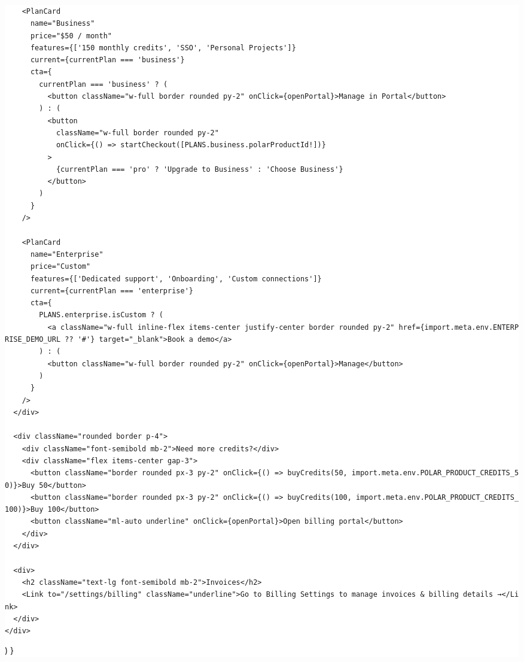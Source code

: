         <PlanCard
          name="Business"
          price="$50 / month"
          features={['150 monthly credits', 'SSO', 'Personal Projects']}
          current={currentPlan === 'business'}
          cta={
            currentPlan === 'business' ? (
              <button className="w-full border rounded py-2" onClick={openPortal}>Manage in Portal</button>
            ) : (
              <button
                className="w-full border rounded py-2"
                onClick={() => startCheckout([PLANS.business.polarProductId!])}
              >
                {currentPlan === 'pro' ? 'Upgrade to Business' : 'Choose Business'}
              </button>
            )
          }
        />

        <PlanCard
          name="Enterprise"
          price="Custom"
          features={['Dedicated support', 'Onboarding', 'Custom connections']}
          current={currentPlan === 'enterprise'}
          cta={
            PLANS.enterprise.isCustom ? (
              <a className="w-full inline-flex items-center justify-center border rounded py-2" href={import.meta.env.ENTERPRISE_DEMO_URL ?? '#'} target="_blank">Book a demo</a>
            ) : (
              <button className="w-full border rounded py-2" onClick={openPortal}>Manage</button>
            )
          }
        />
      </div>

      <div className="rounded border p-4">
        <div className="font-semibold mb-2">Need more credits?</div>
        <div className="flex items-center gap-3">
          <button className="border rounded px-3 py-2" onClick={() => buyCredits(50, import.meta.env.POLAR_PRODUCT_CREDITS_50)}>Buy 50</button>
          <button className="border rounded px-3 py-2" onClick={() => buyCredits(100, import.meta.env.POLAR_PRODUCT_CREDITS_100)}>Buy 100</button>
          <button className="ml-auto underline" onClick={openPortal}>Open billing portal</button>
        </div>
      </div>

      <div>
        <h2 className="text-lg font-semibold mb-2">Invoices</h2>
        <Link to="/settings/billing" className="underline">Go to Billing Settings to manage invoices & billing details →</Link>
      </div>
    </div>
  )
}
